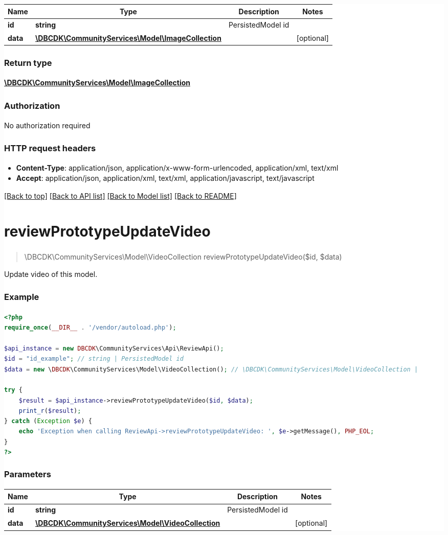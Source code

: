 Name | Type | Description  | Notes
------------- | ------------- | ------------- | -------------
 **id** | **string**| PersistedModel id |
 **data** | [**\DBCDK\CommunityServices\Model\ImageCollection**](../Model/\DBCDK\CommunityServices\Model\ImageCollection.md)|  | [optional]

### Return type

[**\DBCDK\CommunityServices\Model\ImageCollection**](../Model/ImageCollection.md)

### Authorization

No authorization required

### HTTP request headers

 - **Content-Type**: application/json, application/x-www-form-urlencoded, application/xml, text/xml
 - **Accept**: application/json, application/xml, text/xml, application/javascript, text/javascript

[[Back to top]](#) [[Back to API list]](../../README.md#documentation-for-api-endpoints) [[Back to Model list]](../../README.md#documentation-for-models) [[Back to README]](../../README.md)

# **reviewPrototypeUpdateVideo**
> \DBCDK\CommunityServices\Model\VideoCollection reviewPrototypeUpdateVideo($id, $data)

Update video of this model.

### Example
```php
<?php
require_once(__DIR__ . '/vendor/autoload.php');

$api_instance = new DBCDK\CommunityServices\Api\ReviewApi();
$id = "id_example"; // string | PersistedModel id
$data = new \DBCDK\CommunityServices\Model\VideoCollection(); // \DBCDK\CommunityServices\Model\VideoCollection | 

try {
    $result = $api_instance->reviewPrototypeUpdateVideo($id, $data);
    print_r($result);
} catch (Exception $e) {
    echo 'Exception when calling ReviewApi->reviewPrototypeUpdateVideo: ', $e->getMessage(), PHP_EOL;
}
?>
```

### Parameters

Name | Type | Description  | Notes
------------- | ------------- | ------------- | -------------
 **id** | **string**| PersistedModel id |
 **data** | [**\DBCDK\CommunityServices\Model\VideoCollection**](../Model/\DBCDK\CommunityServices\Model\VideoCollection.md)|  | [optional]
